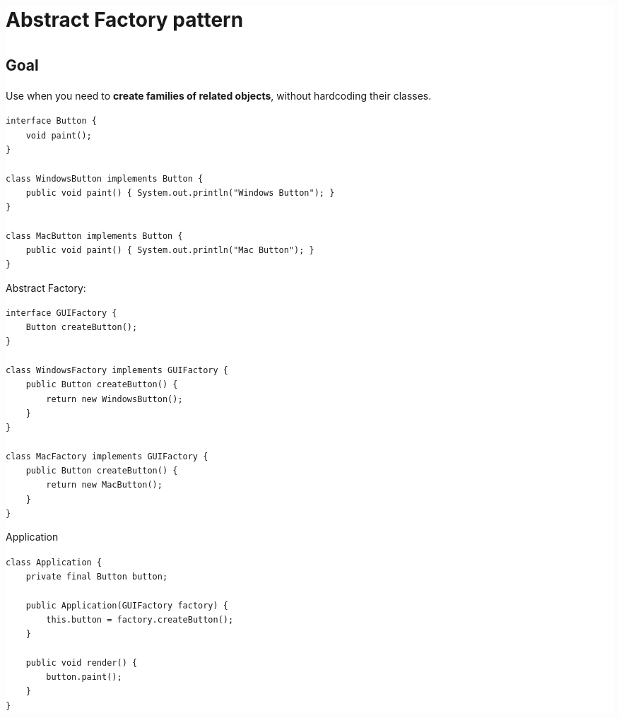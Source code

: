 # Abstract Factory pattern

## Goal
Use when you need to **create families of related objects**, without hardcoding their classes.

```
interface Button {
    void paint();
}

class WindowsButton implements Button {
    public void paint() { System.out.println("Windows Button"); }
}

class MacButton implements Button {
    public void paint() { System.out.println("Mac Button"); }
}
```

Abstract Factory:
```
interface GUIFactory {
    Button createButton();
}

class WindowsFactory implements GUIFactory {
    public Button createButton() {
        return new WindowsButton();
    }
}

class MacFactory implements GUIFactory {
    public Button createButton() {
        return new MacButton();
    }
}
```

Application
```
class Application {
    private final Button button;

    public Application(GUIFactory factory) {
        this.button = factory.createButton();
    }

    public void render() {
        button.paint();
    }
}
```
